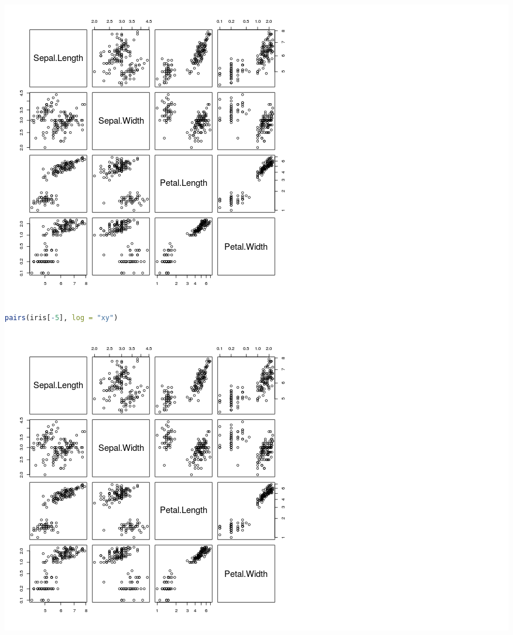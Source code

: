 ![plot of chunk unnamed-chunk-18](figure/unnamed-chunk-18-1.png) 


```r
pairs(iris[-5], log = "xy")
```

![plot of chunk unnamed-chunk-19](figure/unnamed-chunk-19-1.png) 
